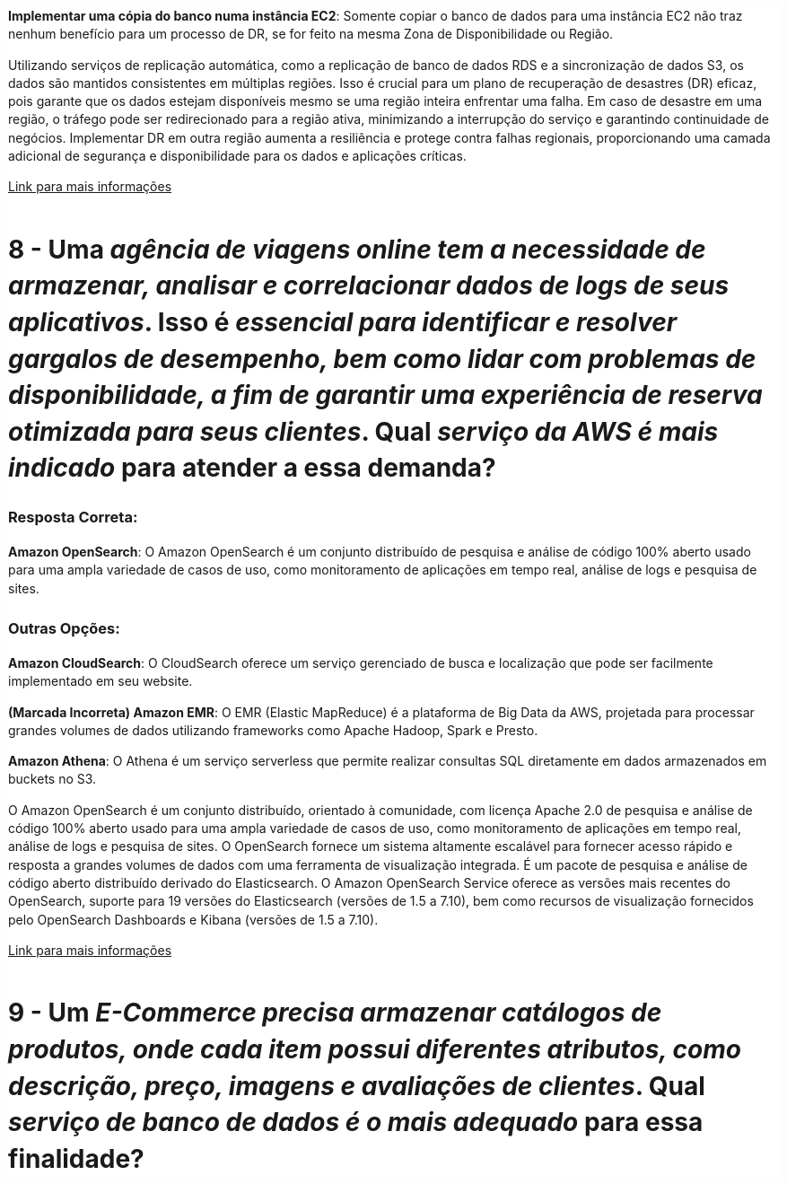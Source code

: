 **Implementar uma cópia do banco numa instância EC2**: Somente copiar o banco de dados para uma instância EC2 não traz nenhum benefício para um processo de DR, se for feito na mesma Zona de Disponibilidade ou Região.

Utilizando serviços de replicação automática, como a replicação de banco de dados RDS e a sincronização de dados S3, os dados são mantidos consistentes em múltiplas regiões. Isso é crucial para um plano de recuperação de desastres (DR) eficaz, pois garante que os dados estejam disponíveis mesmo se uma região inteira enfrentar uma falha. Em caso de desastre em uma região, o tráfego pode ser redirecionado para a região ativa, minimizando a interrupção do serviço e garantindo continuidade de negócios. Implementar DR em outra região aumenta a resiliência e protege contra falhas regionais, proporcionando uma camada adicional de segurança e disponibilidade para os dados e aplicações críticas.

[Link para mais informações](https://docs.aws.amazon.com/pt_br/prescriptive-guidance/latest/dr-standard-edition-amazon-rds/sites-strategies.html)

# 8 - Uma *agência de viagens online tem a necessidade de armazenar, analisar e correlacionar dados de logs de seus aplicativos*. Isso é *essencial para identificar e resolver gargalos de desempenho, bem como lidar com problemas de disponibilidade, a fim de garantir uma experiência de reserva otimizada para seus clientes*. Qual *serviço da AWS é mais indicado* para atender a essa demanda?

### Resposta Correta:
**Amazon OpenSearch**: O Amazon OpenSearch é um conjunto distribuído de pesquisa e análise de código 100% aberto usado para uma ampla variedade de casos de uso, como monitoramento de aplicações em tempo real, análise de logs e pesquisa de sites.

### Outras Opções:
**Amazon CloudSearch**: O CloudSearch oferece um serviço gerenciado de busca e localização que pode ser facilmente implementado em seu website.

**(Marcada Incorreta) Amazon EMR**: O EMR (Elastic MapReduce) é a plataforma de Big Data da AWS, projetada para processar grandes volumes de dados utilizando frameworks como Apache Hadoop, Spark e Presto.

**Amazon Athena**: O Athena é um serviço serverless que permite realizar consultas SQL diretamente em dados armazenados em buckets no S3.

O Amazon OpenSearch é um conjunto distribuído, orientado à comunidade, com licença Apache 2.0 de pesquisa e análise de código 100% aberto usado para uma ampla variedade de casos de uso, como monitoramento de aplicações em tempo real, análise de logs e pesquisa de sites. O OpenSearch fornece um sistema altamente escalável para fornecer acesso rápido e resposta a grandes volumes de dados com uma ferramenta de visualização integrada. É um pacote de pesquisa e análise de código aberto distribuído derivado do Elasticsearch. O Amazon OpenSearch Service oferece as versões mais recentes do OpenSearch, suporte para 19 versões do Elasticsearch (versões de 1.5 a 7.10), bem como recursos de visualização fornecidos pelo OpenSearch Dashboards e Kibana (versões de 1.5 a 7.10).

[Link para mais informações](https://aws.amazon.com/pt/what-is/opensearch/)

# 9 - Um *E-Commerce precisa armazenar catálogos de produtos, onde cada item possui diferentes atributos, como descrição, preço, imagens e avaliações de clientes*. Qual *serviço de banco de dados é o mais adequado* para essa finalidade?
